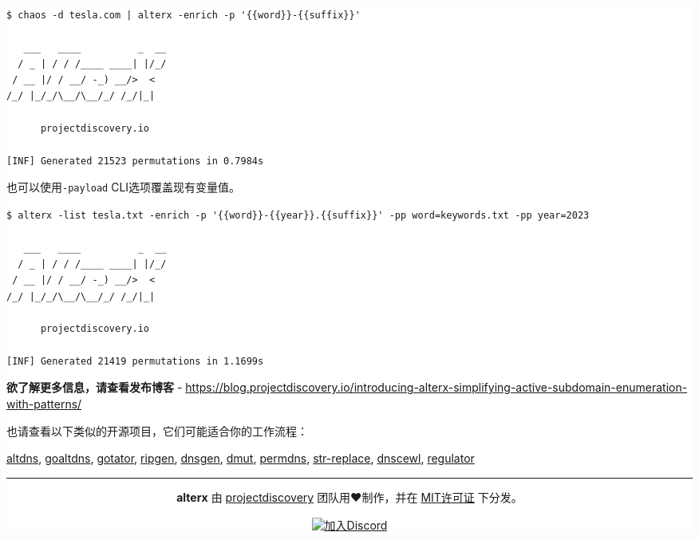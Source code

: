 ```console
$ chaos -d tesla.com | alterx -enrich -p '{{word}}-{{suffix}}'

   ___   ____          _  __
  / _ | / / /____ ____| |/_/
 / __ |/ / __/ -_) __/>  <
/_/ |_/_/\__/\__/_/ /_/|_|

      projectdiscovery.io

[INF] Generated 21523 permutations in 0.7984s
```

也可以使用`-payload` CLI选项覆盖现有变量值。

```console
$ alterx -list tesla.txt -enrich -p '{{word}}-{{year}}.{{suffix}}' -pp word=keywords.txt -pp year=2023

   ___   ____          _  __
  / _ | / / /____ ____| |/_/
 / __ |/ / __/ -_) __/>  <
/_/ |_/_/\__/\__/_/ /_/|_|

      projectdiscovery.io

[INF] Generated 21419 permutations in 1.1699s
```

**欲了解更多信息，请查看发布博客** - https://blog.projectdiscovery.io/introducing-alterx-simplifying-active-subdomain-enumeration-with-patterns/


也请查看以下类似的开源项目，它们可能适合你的工作流程：

[altdns](https://github.com/infosec-au/altdns), [goaltdns](https://github.com/subfinder/goaltdns), [gotator](https://github.com/Josue87/gotator), [ripgen](https://github.com/resyncgg/ripgen/), [dnsgen](https://github.com/ProjectAnte/dnsgen), [dmut](https://github.com/bp0lr/dmut), [permdns](https://github.com/hpy/permDNS), [str-replace](https://github.com/j3ssie/str-replace), [dnscewl](https://github.com/codingo/DNSCewl), [regulator](https://github.com/cramppet/regulator)


--------

<div align="center">

**alterx** 由 [projectdiscovery](https://projectdiscovery.io) 团队用❤️制作，并在 [MIT许可证](LICENSE.md) 下分发。


<a href="https://discord.gg/projectdiscovery"><img src="https://raw.githubusercontent.com/projectdiscovery/nuclei-burp-plugin/main/static/join-discord.png" width="300" alt="加入Discord"></a>

</div>
